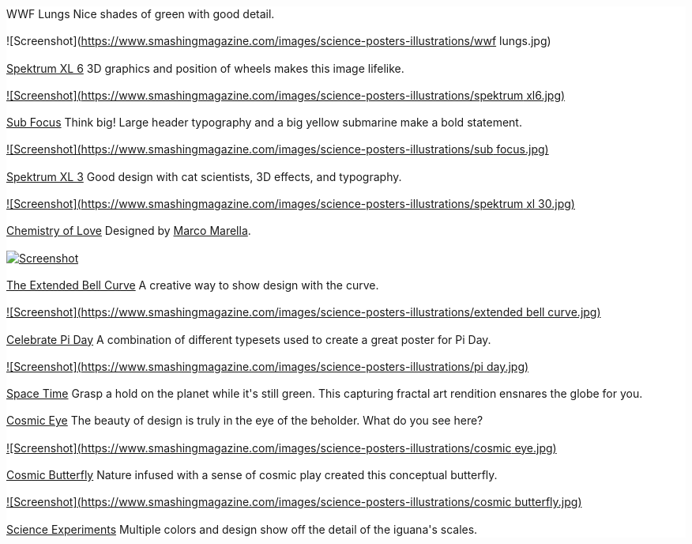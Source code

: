 WWF Lungs
Nice shades of green with good detail.

![Screenshot](https://www.smashingmagazine.com/images/science-posters-illustrations/wwf lungs.jpg)

<a href="https://supersilo.blogspot.com/">Spektrum XL 6</a>
3D graphics and position of wheels makes this image lifelike.

[![Screenshot](https://www.smashingmagazine.com/images/science-posters-illustrations/spektrum xl6.jpg)](https://supersilo.blogspot.com/)

<a href="https://www.behance.net/Gallery/Champion-Sound-Sub-Focus/151900">Sub Focus</a>
Think big! Large header typography and a big yellow submarine make a bold statement.

[![Screenshot](https://www.smashingmagazine.com/images/science-posters-illustrations/sub focus.jpg)](https://www.behance.net/Gallery/Champion-Sound-Sub-Focus/151900)

<a href="https://www.behance.net/Gallery/Spektrum-XL-10-Dillinja-_amp-Ntype/152660">Spektrum XL 3</a>
Good design with cat scientists, 3D effects, and typography.

[![Screenshot](https://www.smashingmagazine.com/images/science-posters-illustrations/spektrum xl 30.jpg)](https://www.behance.net/Gallery/Spektrum-XL-10-Dillinja-_amp-Ntype/152660)

<a href="https://www.flickr.com/photos/15257460@N00/2075833778/">Chemistry of Love</a>
Designed by <a href="https://www.marcomarella.com/">Marco Marella</a>.

[![Screenshot](https://archive.smashing.media/assets/344dbf88-fdf9-42bb-adb4-46f01eedd629/ab110ec2-9ee1-4fe8-8b3d-1e12a401645f/chem.jpg)](https://www.flickr.com/photos/15257460@N00/2075833778/)

<a href="https://www.flickr.com/photos/26196360@N06/3419857927/">The Extended Bell Curve</a>
A creative way to show design with the curve.

[![Screenshot](https://www.smashingmagazine.com/images/science-posters-illustrations/extended bell curve.jpg)](https://www.flickr.com/photos/26196360@N06/3419857927/)

<a href="https://www.flickr.com/photos/myklroventine/3355106480/sizes/m/">Celebrate Pi Day</a>
A combination of different typesets used to create a great poster for Pi Day.

[![Screenshot](https://www.smashingmagazine.com/images/science-posters-illustrations/pi day.jpg)](https://www.flickr.com/photos/myklroventine/3355106480/sizes/m/)

<a href="https://www.flickr.com/photos/karl_eschenbach/1538039874/">Space Time</a>
Grasp a hold on the planet while it's still green. This capturing fractal art rendition ensnares the globe for you.

<a href="https://www.flickr.com/photos/exper/2228453008/">Cosmic Eye</a>
The beauty of design is truly in the eye of the beholder. What do you see here?

[![Screenshot](https://www.smashingmagazine.com/images/science-posters-illustrations/cosmic eye.jpg)](https://www.flickr.com/photos/exper/2228453008/)

<a href="https://www.flickr.com/photos/exper/2342823853/">Cosmic Butterfly</a>
Nature infused with a sense of cosmic play created this conceptual butterfly.

[![Screenshot](https://www.smashingmagazine.com/images/science-posters-illustrations/cosmic butterfly.jpg)](https://www.flickr.com/photos/exper/2342823853/)

<a href="https://farm4.static.flickr.com/3630/3286296133_6617ab214d_o.jpg">Science Experiments</a>
Multiple colors and design show off the detail of the iguana's scales.
